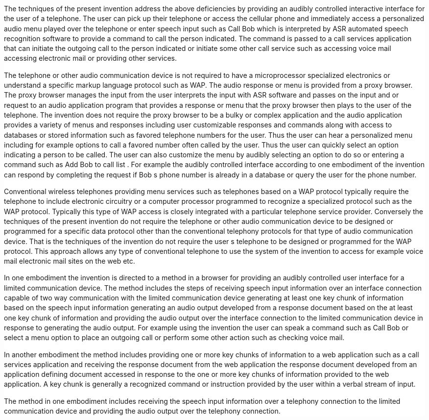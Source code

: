 The techniques of the present invention address the above deficiencies by providing an audibly controlled interactive interface for the user of a telephone. The user can pick up their telephone or access the cellular phone and immediately access a personalized audio menu played over the telephone or enter speech input such as Call Bob which is interpreted by ASR automated speech recognition software to provide a command to call the person indicated. The command is passed to a call services application that can initiate the outgoing call to the person indicated or initiate some other call service such as accessing voice mail accessing electronic mail or providing other services.

The telephone or other audio communication device is not required to have a microprocessor specialized electronics or understand a specific markup language protocol such as WAP. The audio response or menu is provided from a proxy browser. The proxy browser manages the input from the user interprets the input with ASR software and passes on the input and or request to an audio application program that provides a response or menu that the proxy browser then plays to the user of the telephone. The invention does not require the proxy browser to be a bulky or complex application and the audio application provides a variety of menus and responses including user customizable responses and commands along with access to databases or stored information such as favored telephone numbers for the user. Thus the user can hear a personalized menu including for example options to call a favored number often called by the user. Thus the user can quickly select an option indicating a person to be called. The user can also customize the menu by audibly selecting an option to do so or entering a command such as Add Bob to call list . For example the audibly controlled interface according to one embodiment of the invention can respond by completing the request if Bob s phone number is already in a database or query the user for the phone number.

Conventional wireless telephones providing menu services such as telephones based on a WAP protocol typically require the telephone to include electronic circuitry or a computer processor programmed to recognize a specialized protocol such as the WAP protocol. Typically this type of WAP access is closely integrated with a particular telephone service provider. Conversely the techniques of the present invention do not require the telephone or other audio communication device to be designed or programmed for a specific data protocol other than the conventional telephony protocols for that type of audio communication device. That is the techniques of the invention do not require the user s telephone to be designed or programmed for the WAP protocol. This approach allows any type of conventional telephone to use the system of the invention to access for example voice mail electronic mail sites on the web etc.

In one embodiment the invention is directed to a method in a browser for providing an audibly controlled user interface for a limited communication device. The method includes the steps of receiving speech input information over an interface connection capable of two way communication with the limited communication device generating at least one key chunk of information based on the speech input information generating an audio output developed from a response document based on the at least one key chunk of information and providing the audio output over the interface connection to the limited communication device in response to generating the audio output. For example using the invention the user can speak a command such as Call Bob or select a menu option to place an outgoing call or perform some other action such as checking voice mail.

In another embodiment the method includes providing one or more key chunks of information to a web application such as a call services application and receiving the response document from the web application the response document developed from an application defining document accessed in response to the one or more key chunks of information provided to the web application. A key chunk is generally a recognized command or instruction provided by the user within a verbal stream of input.

The method in one embodiment includes receiving the speech input information over a telephony connection to the limited communication device and providing the audio output over the telephony connection.
